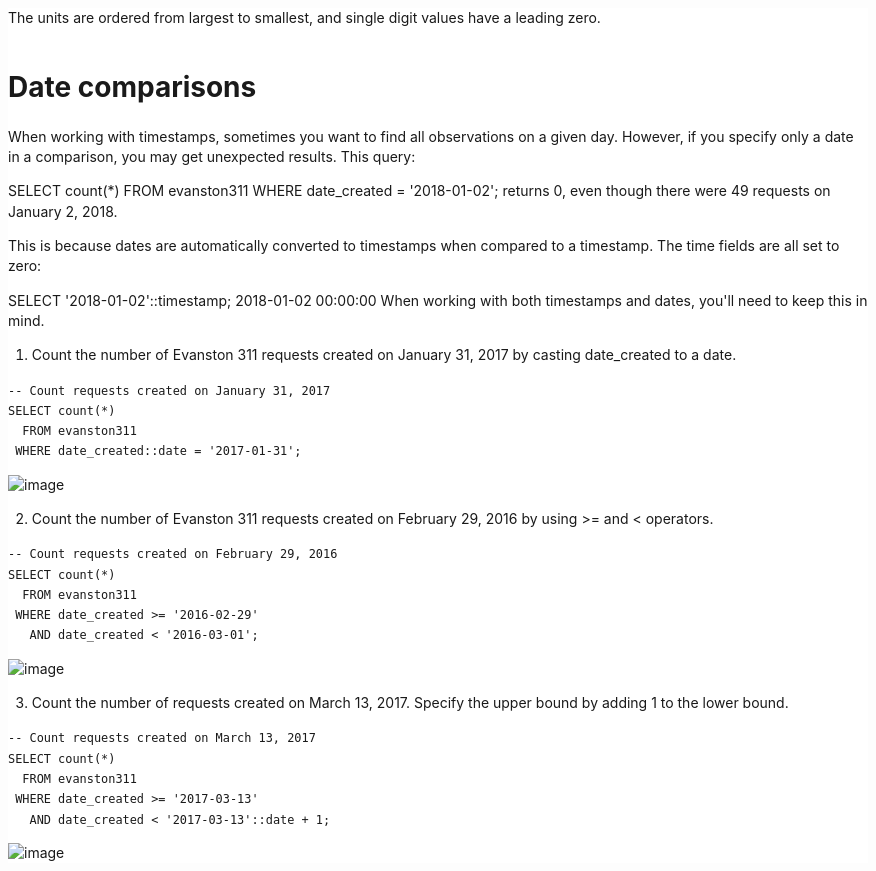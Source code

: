The units are ordered from largest to smallest, and single digit values have a leading zero.

# Date comparisons

When working with timestamps, sometimes you want to find all observations on a given day. However, if you specify only a date in a comparison, you may get unexpected results. This query:

SELECT count(*) 
  FROM evanston311
 WHERE date_created = '2018-01-02';
returns 0, even though there were 49 requests on January 2, 2018.

This is because dates are automatically converted to timestamps when compared to a timestamp. The time fields are all set to zero:

SELECT '2018-01-02'::timestamp;
 2018-01-02 00:00:00
When working with both timestamps and dates, you'll need to keep this in mind.

1. Count the number of Evanston 311 requests created on January 31, 2017 by casting date_created to a date.

```
-- Count requests created on January 31, 2017
SELECT count(*) 
  FROM evanston311
 WHERE date_created::date = '2017-01-31';
```
![image](https://github.com/artempohribnyi/datacamp/assets/113499718/fb7e3fa5-f7f7-428b-9220-f6b3e15d44d9)

2. Count the number of Evanston 311 requests created on February 29, 2016 by using >= and < operators.

```
-- Count requests created on February 29, 2016
SELECT count(*)
  FROM evanston311 
 WHERE date_created >= '2016-02-29' 
   AND date_created < '2016-03-01';
```
![image](https://github.com/artempohribnyi/datacamp/assets/113499718/954fdbdd-48be-40e2-9436-c473497b3d5f)

3. Count the number of requests created on March 13, 2017.
Specify the upper bound by adding 1 to the lower bound.

```
-- Count requests created on March 13, 2017
SELECT count(*)
  FROM evanston311
 WHERE date_created >= '2017-03-13'
   AND date_created < '2017-03-13'::date + 1;
```
![image](https://github.com/artempohribnyi/datacamp/assets/113499718/72024d57-3084-4627-ae15-0b88f0257864)
